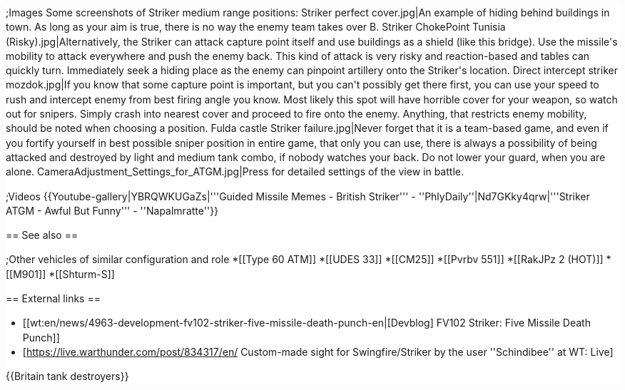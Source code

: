 ;Images
Some screenshots of Striker medium range positions:
<gallery mode="packed-hover" heights="200">
Striker perfect cover.jpg|An example of hiding behind buildings in town. As long as your aim is true, there is no way the enemy team takes over B.
Striker ChokePoint Tunisia (Risky).jpg|Alternatively, the Striker can attack capture point itself and use buildings as a shield (like this bridge). Use the missile's mobility to attack everywhere and push the enemy back. This kind of attack is very risky and reaction-based and tables can quickly turn. Immediately seek a hiding place as the enemy can pinpoint artillery onto the Striker's location.
Direct intercept striker mozdok.jpg|If you know that some capture point is important, but you can't possibly get there first, you can use your speed to rush and intercept enemy from best firing angle you know. Most likely this spot will have horrible cover for your weapon, so watch out for snipers. Simply crash into nearest cover and proceed to fire onto the enemy. Anything, that restricts enemy mobility, should be noted when choosing a position.
</gallery><gallery mode="packed-hover" heights="200px">
Fulda castle Striker failure.jpg|Never forget that it is a team-based game, and even if you fortify yourself in best possible sniper position in entire game, that only you can use, there is always a possibility of being attacked and destroyed by light and medium tank combo, if nobody watches your back. Do not lower your guard, when you are alone.
CameraAdjustment_Settings_for_ATGM.jpg|Press for detailed settings of the view in battle.
</gallery>

;Videos
{{Youtube-gallery|YBRQWKUGaZs|'''Guided Missile Memes - British Striker''' - ''PhlyDaily''|Nd7GKky4qrw|'''Striker ATGM - Awful But Funny''' - ''Napalmratte''}}

== See also ==



;Other vehicles of similar configuration and role
*[[Type 60 ATM]]
*[[UDES 33]]
*[[CM25]]
*[[Pvrbv 551]]
*[[RakJPz 2 (HOT)]]
*[[M901]]
*[[Shturm-S]]

== External links ==


* [[wt:en/news/4963-development-fv102-striker-five-missile-death-punch-en|[Devblog] FV102 Striker: Five Missile Death Punch]]
* [https://live.warthunder.com/post/834317/en/ Custom-made sight for Swingfire/Striker by the user ''Schindibee'' at WT: Live]

{{Britain tank destroyers}}
